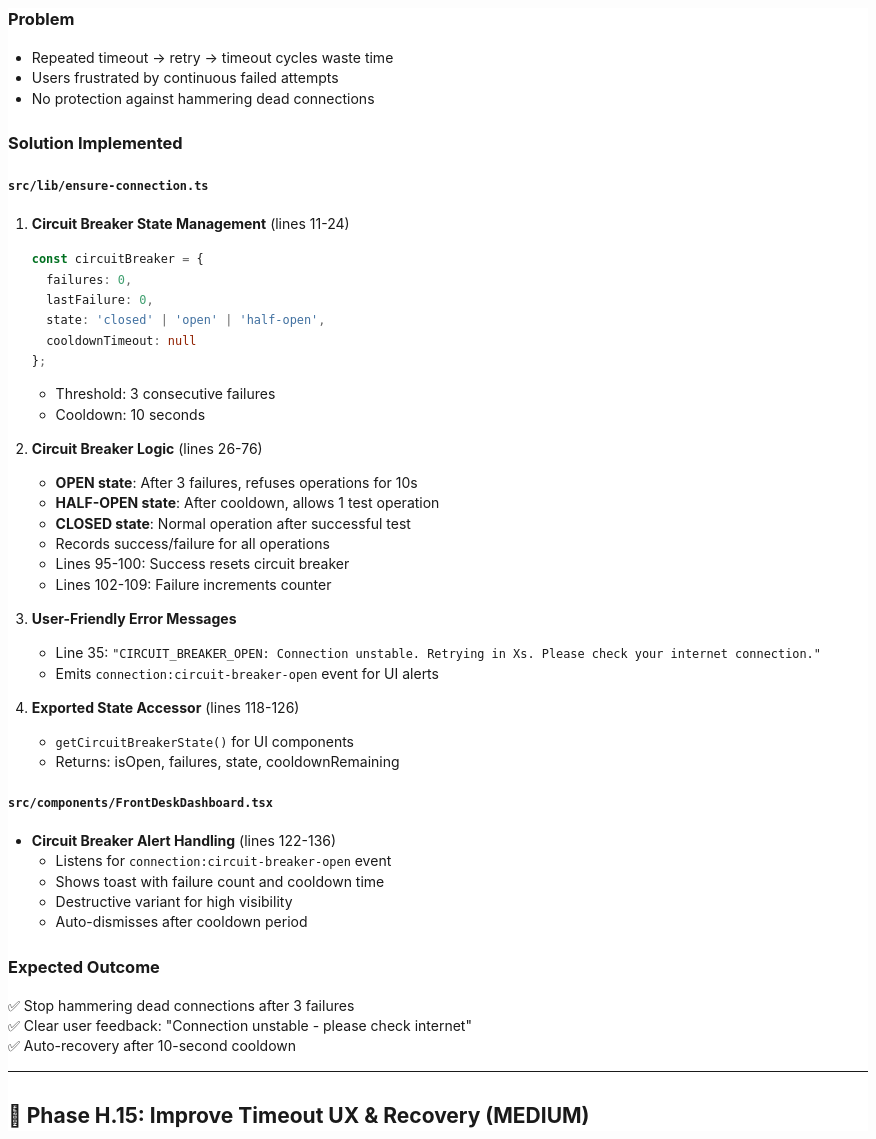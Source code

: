 ### Problem
- Repeated timeout → retry → timeout cycles waste time
- Users frustrated by continuous failed attempts
- No protection against hammering dead connections

### Solution Implemented

#### `src/lib/ensure-connection.ts`
1. **Circuit Breaker State Management** (lines 11-24)
   ```typescript
   const circuitBreaker = {
     failures: 0,
     lastFailure: 0,
     state: 'closed' | 'open' | 'half-open',
     cooldownTimeout: null
   };
   ```
   - Threshold: 3 consecutive failures
   - Cooldown: 10 seconds

2. **Circuit Breaker Logic** (lines 26-76)
   - **OPEN state**: After 3 failures, refuses operations for 10s
   - **HALF-OPEN state**: After cooldown, allows 1 test operation
   - **CLOSED state**: Normal operation after successful test
   - Records success/failure for all operations
   - Lines 95-100: Success resets circuit breaker
   - Lines 102-109: Failure increments counter

3. **User-Friendly Error Messages**
   - Line 35: `"CIRCUIT_BREAKER_OPEN: Connection unstable. Retrying in Xs. Please check your internet connection."`
   - Emits `connection:circuit-breaker-open` event for UI alerts

4. **Exported State Accessor** (lines 118-126)
   - `getCircuitBreakerState()` for UI components
   - Returns: isOpen, failures, state, cooldownRemaining

#### `src/components/FrontDeskDashboard.tsx`
- **Circuit Breaker Alert Handling** (lines 122-136)
  - Listens for `connection:circuit-breaker-open` event
  - Shows toast with failure count and cooldown time
  - Destructive variant for high visibility
  - Auto-dismisses after cooldown period

### Expected Outcome
✅ Stop hammering dead connections after 3 failures  
✅ Clear user feedback: "Connection unstable - please check internet"  
✅ Auto-recovery after 10-second cooldown

---

## 🎨 Phase H.15: Improve Timeout UX & Recovery (MEDIUM)
